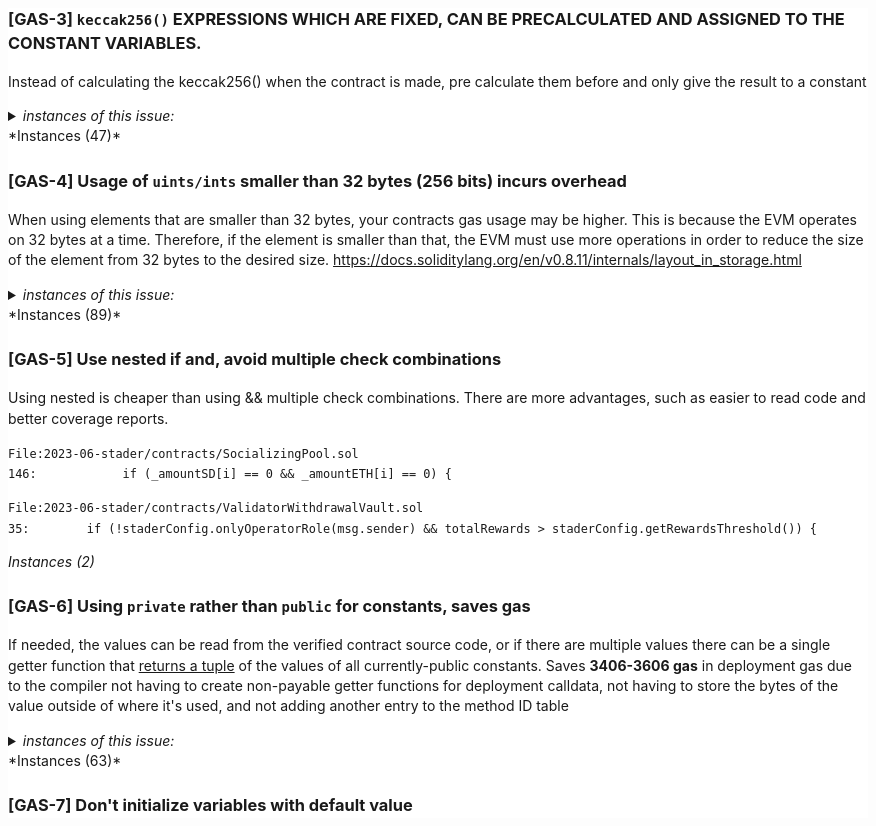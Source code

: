 
### **[GAS-3]** `keccak256()` EXPRESSIONS WHICH ARE FIXED, CAN BE PRECALCULATED AND ASSIGNED TO THE CONSTANT VARIABLES.

Instead of calculating the keccak256() when the contract is made, pre calculate them before and only give the result to a constant
<details><summary><i>instances of this issue:</i></summary></details>
*Instances (47)*


### **[GAS-4]** Usage of `uints/ints` smaller than 32 bytes (256 bits) incurs overhead

When using elements that are smaller than 32 bytes, your contracts gas usage may be higher. This is because the EVM operates on 32 bytes at a time. Therefore, if the element is smaller than that, the EVM must use more operations in order to reduce the size of the element from 32 bytes to the desired size. https://docs.soliditylang.org/en/v0.8.11/internals/layout_in_storage.html
<details><summary><i>instances of this issue:</i></summary></details>
*Instances (89)*

### **[GAS-5]** Use nested if and, avoid multiple check combinations

Using nested is cheaper than using && multiple check combinations. There are more advantages, such as easier to read code and better coverage reports.

```solidity
File:2023-06-stader/contracts/SocializingPool.sol
146:            if (_amountSD[i] == 0 && _amountETH[i] == 0) {
```
```solidity
File:2023-06-stader/contracts/ValidatorWithdrawalVault.sol
35:        if (!staderConfig.onlyOperatorRole(msg.sender) && totalRewards > staderConfig.getRewardsThreshold()) {
```

*Instances (2)*

### **[GAS-6]** Using `private` rather than `public` for constants, saves gas

If needed, the values can be read from the verified contract source code, or if there are multiple values there can be a single getter function that [returns a tuple](https://github.com/code-423n4/2022-08-frax/blob/90f55a9ce4e25bceed3a74290b854341d8de6afa/src/contracts/FraxlendPair.sol#L156-L178) of the values of all currently-public constants. Saves **3406-3606 gas** in deployment gas due to the compiler not having to create non-payable getter functions for deployment calldata, not having to store the bytes of the value outside of where it's used, and not adding another entry to the method ID table
<details><summary><i>instances of this issue:</i></summary></details>
*Instances (63)*

### **[GAS-7]** Don't initialize variables with default value

